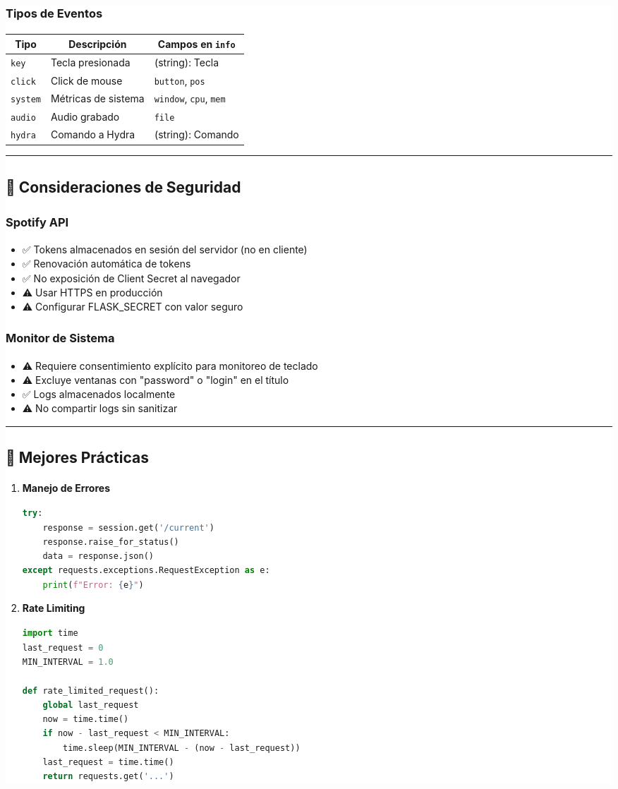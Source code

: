 ### Tipos de Eventos

| Tipo | Descripción | Campos en `info` |
|------|-------------|------------------|
| `key` | Tecla presionada | (string): Tecla |
| `click` | Click de mouse | `button`, `pos` |
| `system` | Métricas de sistema | `window`, `cpu`, `mem` |
| `audio` | Audio grabado | `file` |
| `hydra` | Comando a Hydra | (string): Comando |

---

## 🔐 Consideraciones de Seguridad

### Spotify API

- ✅ Tokens almacenados en sesión del servidor (no en cliente)
- ✅ Renovación automática de tokens
- ✅ No exposición de Client Secret al navegador
- ⚠️ Usar HTTPS en producción
- ⚠️ Configurar FLASK_SECRET con valor seguro

### Monitor de Sistema

- ⚠️ Requiere consentimiento explícito para monitoreo de teclado
- ⚠️ Excluye ventanas con "password" o "login" en el título
- ✅ Logs almacenados localmente
- ⚠️ No compartir logs sin sanitizar

---

## 📝 Mejores Prácticas

1. **Manejo de Errores**
   ```python
   try:
       response = session.get('/current')
       response.raise_for_status()
       data = response.json()
   except requests.exceptions.RequestException as e:
       print(f"Error: {e}")
   ```

2. **Rate Limiting**
   ```python
   import time
   last_request = 0
   MIN_INTERVAL = 1.0
   
   def rate_limited_request():
       global last_request
       now = time.time()
       if now - last_request < MIN_INTERVAL:
           time.sleep(MIN_INTERVAL - (now - last_request))
       last_request = time.time()
       return requests.get('...')
   ```
